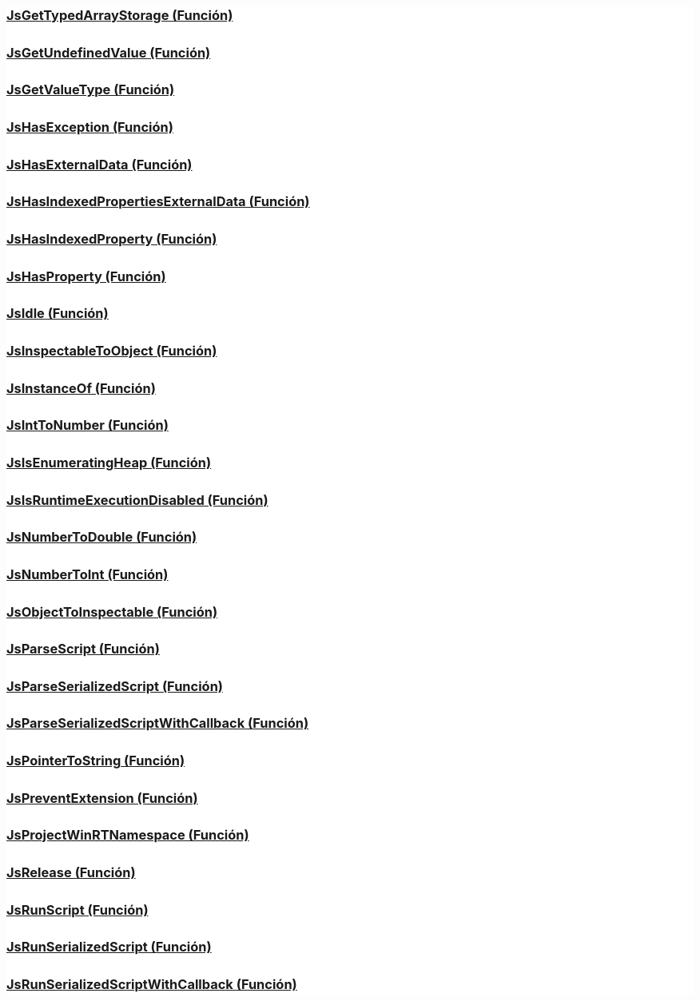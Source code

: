 ### [JsGetTypedArrayStorage (Función)](jsgettypedarraystorage-function.md)
### [JsGetUndefinedValue (Función)](jsgetundefinedvalue-function.md)
### [JsGetValueType (Función)](jsgetvaluetype-function.md)
### [JsHasException (Función)](jshasexception-function.md)
### [JsHasExternalData (Función)](jshasexternaldata-function.md)
### [JsHasIndexedPropertiesExternalData (Función)](jshasindexedpropertiesexternaldata-function.md)
### [JsHasIndexedProperty (Función)](jshasindexedproperty-function.md)
### [JsHasProperty (Función)](jshasproperty-function.md)
### [JsIdle (Función)](jsidle-function.md)
### [JsInspectableToObject (Función)](jsinspectabletoobject-function.md)
### [JsInstanceOf (Función)](jsinstanceof-function.md)
### [JsIntToNumber (Función)](jsinttonumber-function.md)
### [JsIsEnumeratingHeap (Función)](jsisenumeratingheap-function.md)
### [JsIsRuntimeExecutionDisabled (Función)](jsisruntimeexecutiondisabled-function.md)
### [JsNumberToDouble (Función)](jsnumbertodouble-function.md)
### [JsNumberToInt (Función)](jsnumbertoint-function.md)
### [JsObjectToInspectable (Función)](jsobjecttoinspectable-function.md)
### [JsParseScript (Función)](jsparsescript-function.md)
### [JsParseSerializedScript (Función)](jsparseserializedscript-function.md)
### [JsParseSerializedScriptWithCallback (Función)](jsparseserializedscriptwithcallback-function.md)
### [JsPointerToString (Función)](jspointertostring-function.md)
### [JsPreventExtension (Función)](jspreventextension-function.md)
### [JsProjectWinRTNamespace (Función)](jsprojectwinrtnamespace-function.md)
### [JsRelease (Función)](jsrelease-function.md)
### [JsRunScript (Función)](jsrunscript-function.md)
### [JsRunSerializedScript (Función)](jsrunserializedscript-function.md)
### [JsRunSerializedScriptWithCallback (Función)](jsrunserializedscriptwithcallback-function.md)